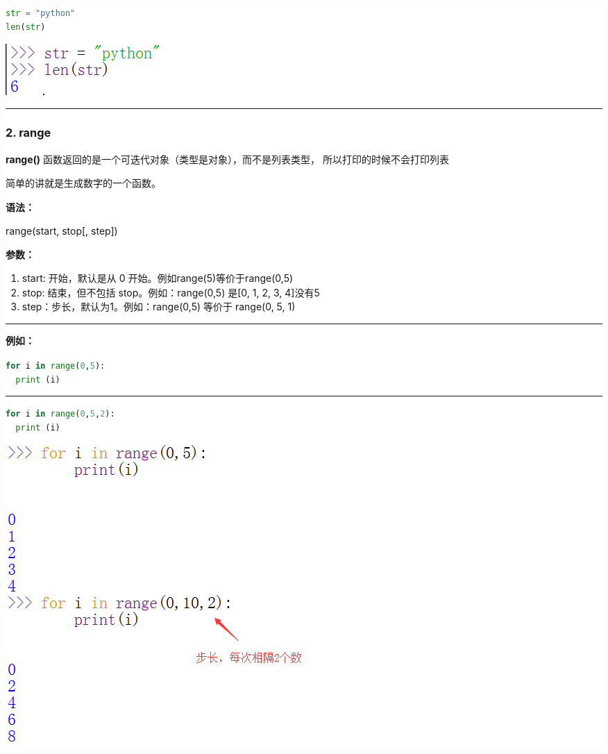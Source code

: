 ```python
str = "python"
len(str)
```

![images](/images/2019-05-15/py01.png)

-----

### <span id = "a2">2. range</span>

**range()** 函数返回的是一个可迭代对象（类型是对象），而不是列表类型， 所以打印的时候不会打印列表 <br>

简单的讲就是生成数字的一个函数。<br>

**语法：** <br>

range(start, stop[, step])

**参数：**<br>

1. start: 开始，默认是从 0 开始。例如range(5)等价于range(0,5)
2. stop: 结束，但不包括 stop。例如：range(0,5) 是[0, 1, 2, 3, 4]没有5
3. step：步长，默认为1。例如：range(0,5) 等价于 range(0, 5, 1)

-----

**例如：** <br>

```python
for i in range(0,5):
  print (i)
```

-----

```python
for i in range(0,5,2):
  print (i)
```

![images](/images/2019-05-15/py02.png)
